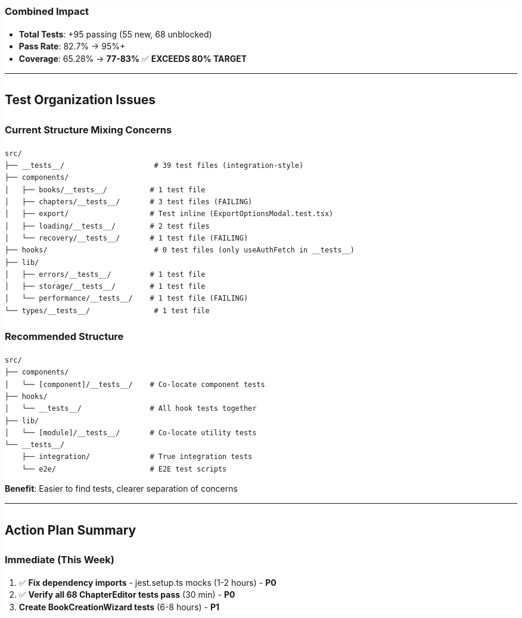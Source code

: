 ### Combined Impact
- **Total Tests**: +95 passing (55 new, 68 unblocked)
- **Pass Rate**: 82.7% → 95%+
- **Coverage**: 65.28% → **77-83%** ✅ **EXCEEDS 80% TARGET**

---

## Test Organization Issues

### Current Structure Mixing Concerns
```
src/
├── __tests__/                     # 39 test files (integration-style)
├── components/
│   ├── books/__tests__/          # 1 test file
│   ├── chapters/__tests__/       # 3 test files (FAILING)
│   ├── export/                   # Test inline (ExportOptionsModal.test.tsx)
│   ├── loading/__tests__/        # 2 test files
│   └── recovery/__tests__/       # 1 test file (FAILING)
├── hooks/                         # 0 test files (only useAuthFetch in __tests__)
├── lib/
│   ├── errors/__tests__/         # 1 test file
│   ├── storage/__tests__/        # 1 test file
│   └── performance/__tests__/    # 1 test file (FAILING)
└── types/__tests__/               # 1 test file
```

### Recommended Structure
```
src/
├── components/
│   └── [component]/__tests__/    # Co-locate component tests
├── hooks/
│   └── __tests__/                # All hook tests together
├── lib/
│   └── [module]/__tests__/       # Co-locate utility tests
└── __tests__/
    ├── integration/              # True integration tests
    └── e2e/                      # E2E test scripts
```

**Benefit**: Easier to find tests, clearer separation of concerns

---

## Action Plan Summary

### Immediate (This Week)
1. ✅ **Fix dependency imports** - jest.setup.ts mocks (1-2 hours) - **P0**
2. ✅ **Verify all 68 ChapterEditor tests pass** (30 min) - **P0**
3. **Create BookCreationWizard tests** (6-8 hours) - **P1**
